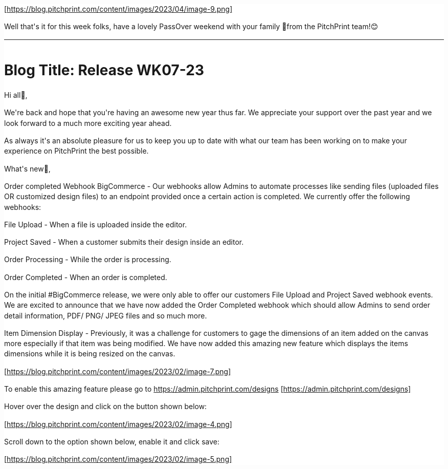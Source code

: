 [https://blog.pitchprint.com/content/images/2023/04/image-9.png]

Well that's it for this week folks, have a lovely PassOver weekend with your family 🙂from the PitchPrint team!😊

--------------------

# **Blog Title**: Release WK07-23

Hi all👋,

We're back and hope that you're having an awesome new year thus far. We appreciate your support over the past year and we look forward to a
much more exciting year ahead.

As always it's an absolute pleasure for us to keep you up to date with what our team has been working on to make your experience on
PitchPrint the best possible.

What's new🚀,

Order completed Webhook BigCommerce - Our webhooks allow Admins to automate processes like sending files (uploaded files OR customized
design files) to an endpoint provided once a certain action is completed. We currently offer the following webhooks:

File Upload - When a file is uploaded inside the editor.

Project Saved - When a customer submits their design inside an editor.

Order Processing - While the order is processing.

Order Completed - When an order is completed.

On the initial #BigCommerce release, we were only able to offer our customers File Upload and Project Saved webhook events. We are excited
to announce that we have now added the Order Completed webhook which should allow Admins to send order detail information, PDF/ PNG/ JPEG
files and so much more.

Item Dimension Display - Previously, it was a challenge for customers to gage the dimensions of an item added on the canvas more especially
if that item was being modified. We have now added this amazing new feature which displays the items dimensions while it is being resized on
the canvas.

[https://blog.pitchprint.com/content/images/2023/02/image-7.png]

To enable this amazing feature please go to https://admin.pitchprint.com/designs [https://admin.pitchprint.com/designs]

Hover over the design and click on the button shown below:

[https://blog.pitchprint.com/content/images/2023/02/image-4.png]

Scroll down to the option shown below, enable it and click save:

[https://blog.pitchprint.com/content/images/2023/02/image-5.png]

